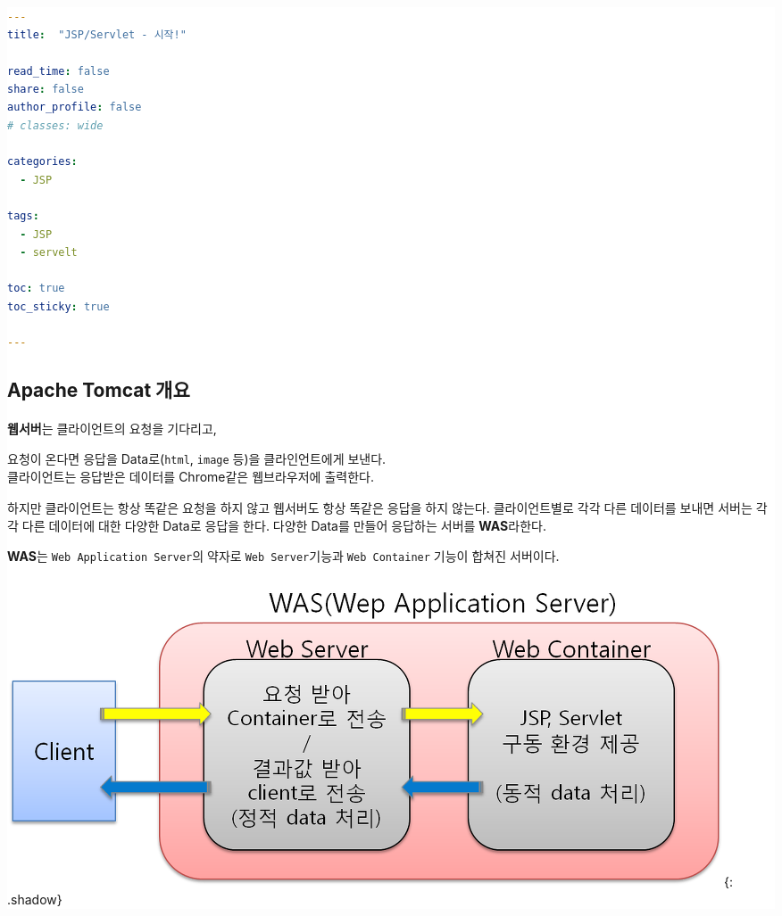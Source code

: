 ```yaml
---
title:  "JSP/Servlet - 시작!"

read_time: false
share: false
author_profile: false
# classes: wide

categories:
  - JSP

tags:
  - JSP
  - servelt

toc: true
toc_sticky: true

---
```


## Apache Tomcat 개요

**웹서버**는 클라이언트의 요청을 기다리고,  

요청이 온다면 응답을 Data로(`html`, `image` 등)을 클라인언트에게 보낸다.  
클라이언트는 응답받은 데이터를 Chrome같은 웹브라우저에 출력한다.

하지만 클라이언트는 항상 똑같은 요청을 하지 않고 웹서버도 항상 똑같은 응답을 하지 않는다.
클라이언트별로 각각 다른 데이터를 보내면 서버는 각각 다른 데이터에 대한 다양한 Data로 응답을 한다. 다양한 Data를 만들어 응답하는 서버를 **WAS**라한다.

**WAS**는 `Web Application Server`의 약자로 `Web Server`기능과 `Web Container` 기능이 합쳐진 서버이다.  

![image1-1](/assets/web/days01/image1-1.png){: .shadow}  

